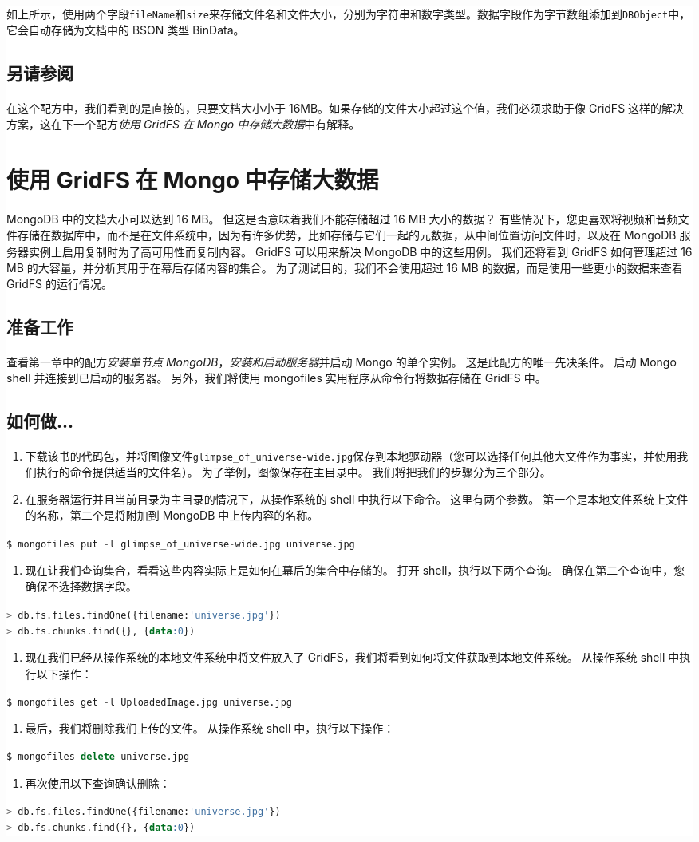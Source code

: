 如上所示，使用两个字段`fileName`和`size`来存储文件名和文件大小，分别为字符串和数字类型。数据字段作为字节数组添加到`DBObject`中，它会自动存储为文档中的 BSON 类型 BinData。

## 另请参阅

在这个配方中，我们看到的是直接的，只要文档大小小于 16MB。如果存储的文件大小超过这个值，我们必须求助于像 GridFS 这样的解决方案，这在下一个配方*使用 GridFS 在 Mongo 中存储大数据*中有解释。

# 使用 GridFS 在 Mongo 中存储大数据

MongoDB 中的文档大小可以达到 16 MB。 但这是否意味着我们不能存储超过 16 MB 大小的数据？ 有些情况下，您更喜欢将视频和音频文件存储在数据库中，而不是在文件系统中，因为有许多优势，比如存储与它们一起的元数据，从中间位置访问文件时，以及在 MongoDB 服务器实例上启用复制时为了高可用性而复制内容。 GridFS 可以用来解决 MongoDB 中的这些用例。 我们还将看到 GridFS 如何管理超过 16 MB 的大容量，并分析其用于在幕后存储内容的集合。 为了测试目的，我们不会使用超过 16 MB 的数据，而是使用一些更小的数据来查看 GridFS 的运行情况。

## 准备工作

查看第一章中的配方*安装单节点 MongoDB*，*安装和启动服务器*并启动 Mongo 的单个实例。 这是此配方的唯一先决条件。 启动 Mongo shell 并连接到已启动的服务器。 另外，我们将使用 mongofiles 实用程序从命令行将数据存储在 GridFS 中。

## 如何做...

1.  下载该书的代码包，并将图像文件`glimpse_of_universe-wide.jpg`保存到本地驱动器（您可以选择任何其他大文件作为事实，并使用我们执行的命令提供适当的文件名）。 为了举例，图像保存在主目录中。 我们将把我们的步骤分为三个部分。

1.  在服务器运行并且当前目录为主目录的情况下，从操作系统的 shell 中执行以下命令。 这里有两个参数。 第一个是本地文件系统上文件的名称，第二个是将附加到 MongoDB 中上传内容的名称。

```sql
$ mongofiles put -l glimpse_of_universe-wide.jpg universe.jpg

```

1.  现在让我们查询集合，看看这些内容实际上是如何在幕后的集合中存储的。 打开 shell，执行以下两个查询。 确保在第二个查询中，您确保不选择数据字段。

```sql
> db.fs.files.findOne({filename:'universe.jpg'})
> db.fs.chunks.find({}, {data:0})

```

1.  现在我们已经从操作系统的本地文件系统中将文件放入了 GridFS，我们将看到如何将文件获取到本地文件系统。 从操作系统 shell 中执行以下操作：

```sql
$ mongofiles get -l UploadedImage.jpg universe.jpg

```

1.  最后，我们将删除我们上传的文件。 从操作系统 shell 中，执行以下操作：

```sql
$ mongofiles delete universe.jpg

```

1.  再次使用以下查询确认删除：

```sql
> db.fs.files.findOne({filename:'universe.jpg'})
> db.fs.chunks.find({}, {data:0})

```
